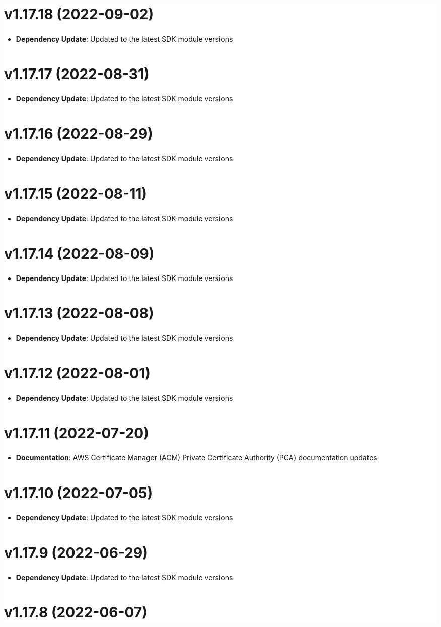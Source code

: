 # v1.17.18 (2022-09-02)

* **Dependency Update**: Updated to the latest SDK module versions

# v1.17.17 (2022-08-31)

* **Dependency Update**: Updated to the latest SDK module versions

# v1.17.16 (2022-08-29)

* **Dependency Update**: Updated to the latest SDK module versions

# v1.17.15 (2022-08-11)

* **Dependency Update**: Updated to the latest SDK module versions

# v1.17.14 (2022-08-09)

* **Dependency Update**: Updated to the latest SDK module versions

# v1.17.13 (2022-08-08)

* **Dependency Update**: Updated to the latest SDK module versions

# v1.17.12 (2022-08-01)

* **Dependency Update**: Updated to the latest SDK module versions

# v1.17.11 (2022-07-20)

* **Documentation**: AWS Certificate Manager (ACM) Private Certificate Authority (PCA) documentation updates

# v1.17.10 (2022-07-05)

* **Dependency Update**: Updated to the latest SDK module versions

# v1.17.9 (2022-06-29)

* **Dependency Update**: Updated to the latest SDK module versions

# v1.17.8 (2022-06-07)
